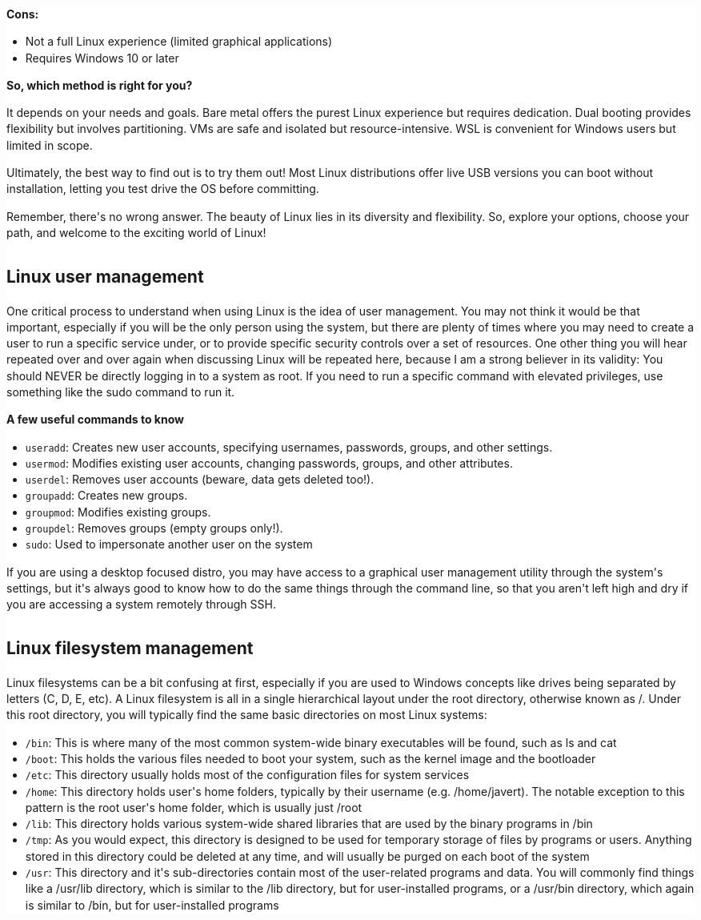 **Cons:**

- Not a full Linux experience (limited graphical applications)
- Requires Windows 10 or later

**So, which method is right for you?**

It depends on your needs and goals. Bare metal offers the purest Linux experience but requires dedication. Dual booting provides flexibility but involves partitioning. VMs are safe and isolated but resource-intensive. WSL is convenient for Windows users but limited in scope.

Ultimately, the best way to find out is to try them out! Most Linux distributions offer live USB versions you can boot without installation, letting you test drive the OS before committing.

Remember, there's no wrong answer. The beauty of Linux lies in its diversity and flexibility. So, explore your options, choose your path, and welcome to the exciting world of Linux!

## Linux user management

One critical process to understand when using Linux is the idea of user management. You may not think it would be that important, especially if you will be the only person using the system, but there are plenty of times where you may need to create a user to run a specific service under, or to provide specific security controls over a set of resources. One other thing you will hear repeated over and over again when discussing Linux will be repeated here, because I am a strong believer in its validity: You should NEVER be directly logging in to a system as root. If you need to run a specific command with elevated privileges, use something like the sudo command to run it.

**A few useful commands to know**

- `useradd`: Creates new user accounts, specifying usernames, passwords, groups, and other settings.
- `usermod`: Modifies existing user accounts, changing passwords, groups, and other attributes.
- `userdel`: Removes user accounts (beware, data gets deleted too!).
- `groupadd`: Creates new groups.
- `groupmod`: Modifies existing groups.
- `groupdel`: Removes groups (empty groups only!).
- `sudo`: Used to impersonate another user on the system

If you are using a desktop focused distro, you may have access to a graphical user management utility through the system's settings, but it's always good to know how to do the same things through the command line, so that you aren't left high and dry if you are accessing a system remotely through SSH.

## Linux filesystem management

Linux filesystems can be a bit confusing at first, especially if you are used to Windows concepts like drives being separated by letters (C, D, E, etc). A Linux filesystem is all in a single hierarchical layout under the root directory, otherwise known as /. Under this root directory, you will typically find the same basic directories on most Linux systems:

- `/bin`: This is where many of the most common system-wide binary executables will be found, such as ls and cat
- `/boot`: This holds the various files needed to boot your system, such as the kernel image and the bootloader
- `/etc`: This directory usually holds most of the configuration files for system services
- `/home`: This directory holds user's home folders, typically by their username (e.g. /home/javert). The notable exception to this pattern is the root user's home folder, which is usually just /root
- `/lib`: This directory holds various system-wide shared libraries that are used by the binary programs in /bin
- `/tmp`: As you would expect, this directory is designed to be used for temporary storage of files by programs or users. Anything stored in this directory could be deleted at any time, and will usually be purged on each boot of the system
- `/usr`: This directory and it's sub-directories contain most of the user-related programs and data. You will commonly find things like a /usr/lib directory, which is similar to the /lib directory, but for user-installed programs, or a /usr/bin directory, which again is similar to /bin, but for user-installed programs